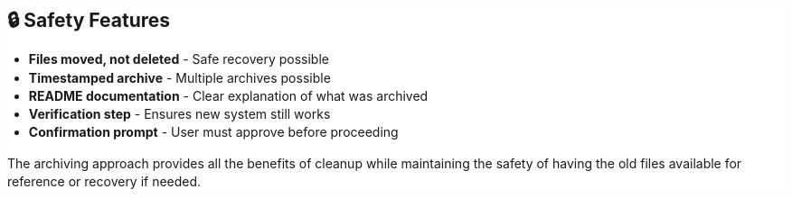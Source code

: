 ## 🔒 **Safety Features**

- **Files moved, not deleted** - Safe recovery possible
- **Timestamped archive** - Multiple archives possible
- **README documentation** - Clear explanation of what was archived
- **Verification step** - Ensures new system still works
- **Confirmation prompt** - User must approve before proceeding

The archiving approach provides all the benefits of cleanup while maintaining the safety of having the old files available for reference or recovery if needed. 
